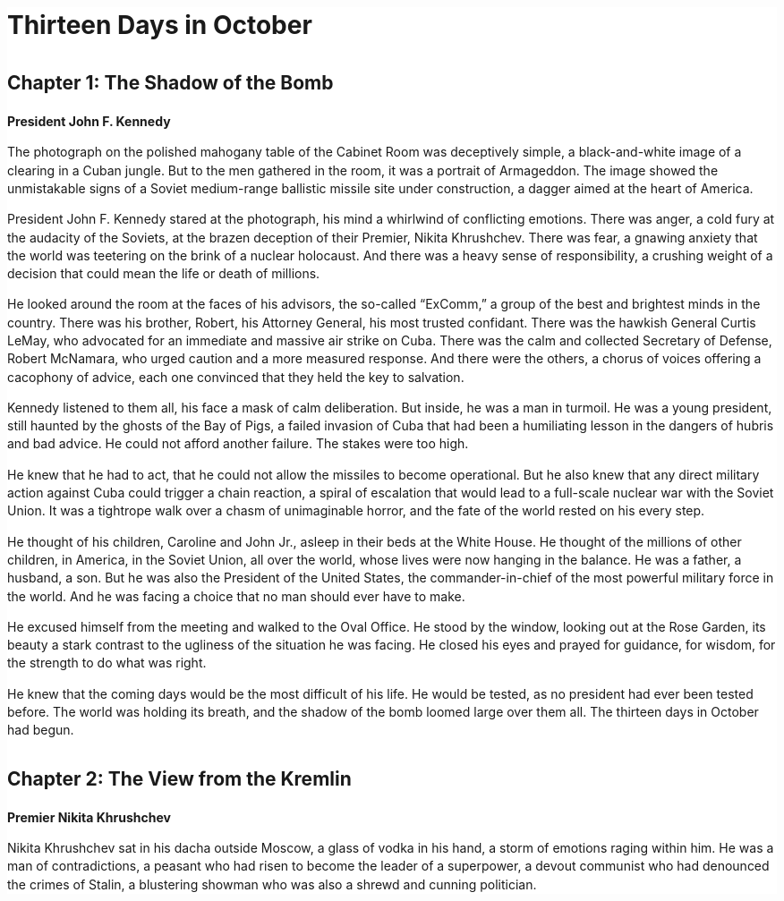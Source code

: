 
# Thirteen Days in October

## Chapter 1: The Shadow of the Bomb

**President John F. Kennedy**

The photograph on the polished mahogany table of the Cabinet Room was deceptively simple, a black-and-white image of a clearing in a Cuban jungle. But to the men gathered in the room, it was a portrait of Armageddon. The image showed the unmistakable signs of a Soviet medium-range ballistic missile site under construction, a dagger aimed at the heart of America.

President John F. Kennedy stared at the photograph, his mind a whirlwind of conflicting emotions. There was anger, a cold fury at the audacity of the Soviets, at the brazen deception of their Premier, Nikita Khrushchev. There was fear, a gnawing anxiety that the world was teetering on the brink of a nuclear holocaust. And there was a heavy sense of responsibility, a crushing weight of a decision that could mean the life or death of millions.

He looked around the room at the faces of his advisors, the so-called “ExComm,” a group of the best and brightest minds in the country. There was his brother, Robert, his Attorney General, his most trusted confidant. There was the hawkish General Curtis LeMay, who advocated for an immediate and massive air strike on Cuba. There was the calm and collected Secretary of Defense, Robert McNamara, who urged caution and a more measured response. And there were the others, a chorus of voices offering a cacophony of advice, each one convinced that they held the key to salvation.

Kennedy listened to them all, his face a mask of calm deliberation. But inside, he was a man in turmoil. He was a young president, still haunted by the ghosts of the Bay of Pigs, a failed invasion of Cuba that had been a humiliating lesson in the dangers of hubris and bad advice. He could not afford another failure. The stakes were too high.

He knew that he had to act, that he could not allow the missiles to become operational. But he also knew that any direct military action against Cuba could trigger a chain reaction, a spiral of escalation that would lead to a full-scale nuclear war with the Soviet Union. It was a tightrope walk over a chasm of unimaginable horror, and the fate of the world rested on his every step.

He thought of his children, Caroline and John Jr., asleep in their beds at the White House. He thought of the millions of other children, in America, in the Soviet Union, all over the world, whose lives were now hanging in the balance. He was a father, a husband, a son. But he was also the President of the United States, the commander-in-chief of the most powerful military force in the world. And he was facing a choice that no man should ever have to make.

He excused himself from the meeting and walked to the Oval Office. He stood by the window, looking out at the Rose Garden, its beauty a stark contrast to the ugliness of the situation he was facing. He closed his eyes and prayed for guidance, for wisdom, for the strength to do what was right.

He knew that the coming days would be the most difficult of his life. He would be tested, as no president had ever been tested before. The world was holding its breath, and the shadow of the bomb loomed large over them all. The thirteen days in October had begun.

## Chapter 2: The View from the Kremlin

**Premier Nikita Khrushchev**

Nikita Khrushchev sat in his dacha outside Moscow, a glass of vodka in his hand, a storm of emotions raging within him. He was a man of contradictions, a peasant who had risen to become the leader of a superpower, a devout communist who had denounced the crimes of Stalin, a blustering showman who was also a shrewd and cunning politician.
